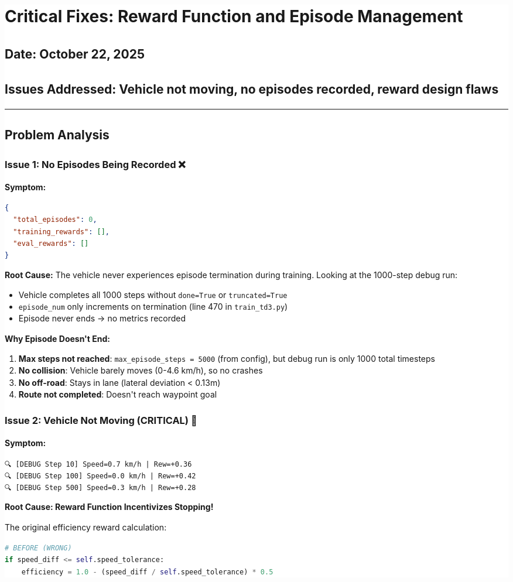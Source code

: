# Critical Fixes: Reward Function and Episode Management

## Date: October 22, 2025
## Issues Addressed: Vehicle not moving, no episodes recorded, reward design flaws

---

## Problem Analysis

### Issue 1: No Episodes Being Recorded ❌

**Symptom:**
```json
{
  "total_episodes": 0,
  "training_rewards": [],
  "eval_rewards": []
}
```

**Root Cause:**
The vehicle never experiences episode termination during training. Looking at the 1000-step debug run:
- Vehicle completes all 1000 steps without `done=True` or `truncated=True`
- `episode_num` only increments on termination (line 470 in `train_td3.py`)
- Episode never ends → no metrics recorded

**Why Episode Doesn't End:**
1. **Max steps not reached**: `max_episode_steps = 5000` (from config), but debug run is only 1000 total timesteps
2. **No collision**: Vehicle barely moves (0-4.6 km/h), so no crashes
3. **No off-road**: Stays in lane (lateral deviation < 0.13m)
4. **Route not completed**: Doesn't reach waypoint goal

### Issue 2: Vehicle Not Moving (CRITICAL) 🚨

**Symptom:**
```
🔍 [DEBUG Step 10] Speed=0.7 km/h | Rew=+0.36
🔍 [DEBUG Step 100] Speed=0.0 km/h | Rew=+0.42
🔍 [DEBUG Step 500] Speed=0.3 km/h | Rew=+0.28
```

**Root Cause: Reward Function Incentivizes Stopping!**

The original efficiency reward calculation:

```python
# BEFORE (WRONG)
if speed_diff <= self.speed_tolerance:
    efficiency = 1.0 - (speed_diff / self.speed_tolerance) * 0.5
```
